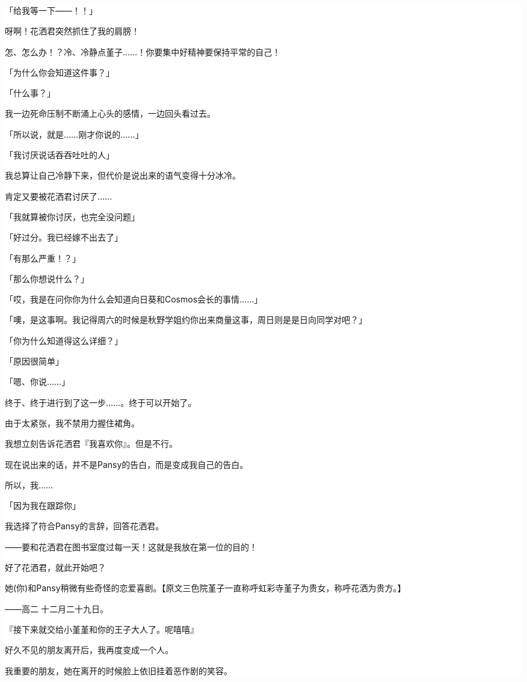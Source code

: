「给我等一下——！！」

呀啊！花洒君突然抓住了我的肩膀！

怎、怎么办！？冷、冷静点堇子……！你要集中好精神要保持平常的自己！

「为什么你会知道这件事？」

「什么事？」

我一边死命压制不断涌上心头的感情，一边回头看过去。

「所以说，就是……刚才你说的……」

「我讨厌说话吞吞吐吐的人」

我总算让自己冷静下来，但代价是说出来的语气变得十分冰冷。

肯定又要被花洒君讨厌了……

「我就算被你讨厌，也完全没问题」

「好过分。我已经嫁不出去了」

「有那么严重！？」

「那么你想说什么？」

「哎，我是在问你你为什么会知道向日葵和Cosmos会长的事情……」

「噢，是这事啊。我记得周六的时候是秋野学姐约你出来商量这事，周日则是是日向同学对吧？」

「你为什么知道得这么详细？」

「原因很简单」

「嗯、你说……」

终于、终于进行到了这一步……。终于可以开始了。

由于太紧张，我不禁用力握住裙角。

我想立刻告诉花洒君『我喜欢你』。但是不行。

现在说出来的话，并不是Pansy的告白，而是变成我自己的告白。

所以，我……

「因为我在跟踪你」

我选择了符合Pansy的言辞，回答花洒君。

——要和花洒君在图书室度过每一天！这就是我放在第一位的目的！

好了花洒君，就此开始吧？

她(你)和Pansy稍微有些奇怪的恋爱喜剧。【原文三色院堇子一直称呼虹彩寺堇子为贵女，称呼花洒为贵方。】

——高二 十二月二十九日。

『接下来就交给小堇堇和你的王子大人了。呢嘻嘻』

好久不见的朋友离开后，我再度变成一个人。

我重要的朋友，她在离开的时候脸上依旧挂着恶作剧的笑容。

